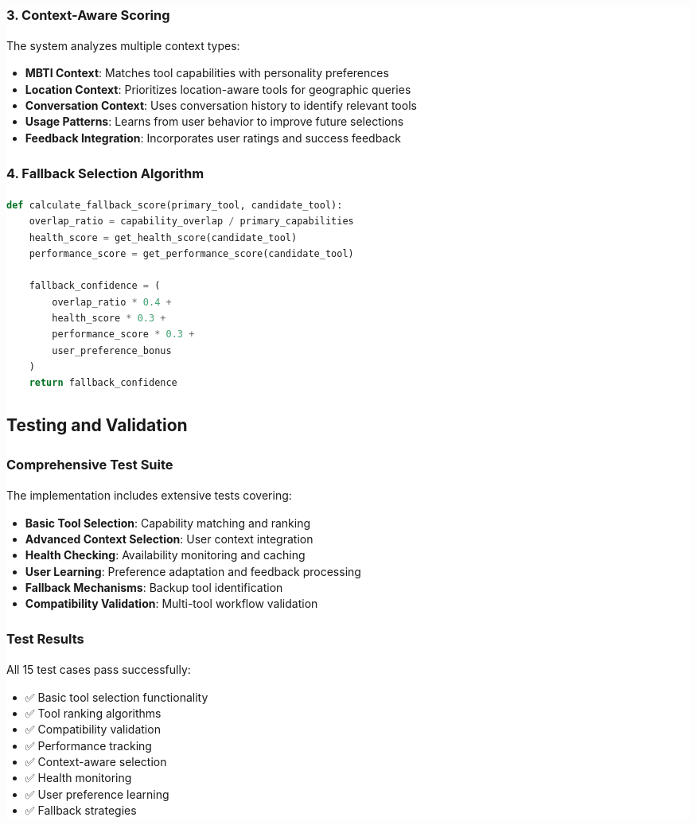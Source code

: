### 3. Context-Aware Scoring

The system analyzes multiple context types:

- **MBTI Context**: Matches tool capabilities with personality preferences
- **Location Context**: Prioritizes location-aware tools for geographic queries
- **Conversation Context**: Uses conversation history to identify relevant tools
- **Usage Patterns**: Learns from user behavior to improve future selections
- **Feedback Integration**: Incorporates user ratings and success feedback

### 4. Fallback Selection Algorithm

```python
def calculate_fallback_score(primary_tool, candidate_tool):
    overlap_ratio = capability_overlap / primary_capabilities
    health_score = get_health_score(candidate_tool)
    performance_score = get_performance_score(candidate_tool)
    
    fallback_confidence = (
        overlap_ratio * 0.4 +
        health_score * 0.3 +
        performance_score * 0.3 +
        user_preference_bonus
    )
    return fallback_confidence
```

## Testing and Validation

### Comprehensive Test Suite

The implementation includes extensive tests covering:

- **Basic Tool Selection**: Capability matching and ranking
- **Advanced Context Selection**: User context integration
- **Health Checking**: Availability monitoring and caching
- **User Learning**: Preference adaptation and feedback processing
- **Fallback Mechanisms**: Backup tool identification
- **Compatibility Validation**: Multi-tool workflow validation

### Test Results

All 15 test cases pass successfully:
- ✅ Basic tool selection functionality
- ✅ Tool ranking algorithms
- ✅ Compatibility validation
- ✅ Performance tracking
- ✅ Context-aware selection
- ✅ Health monitoring
- ✅ User preference learning
- ✅ Fallback strategies
